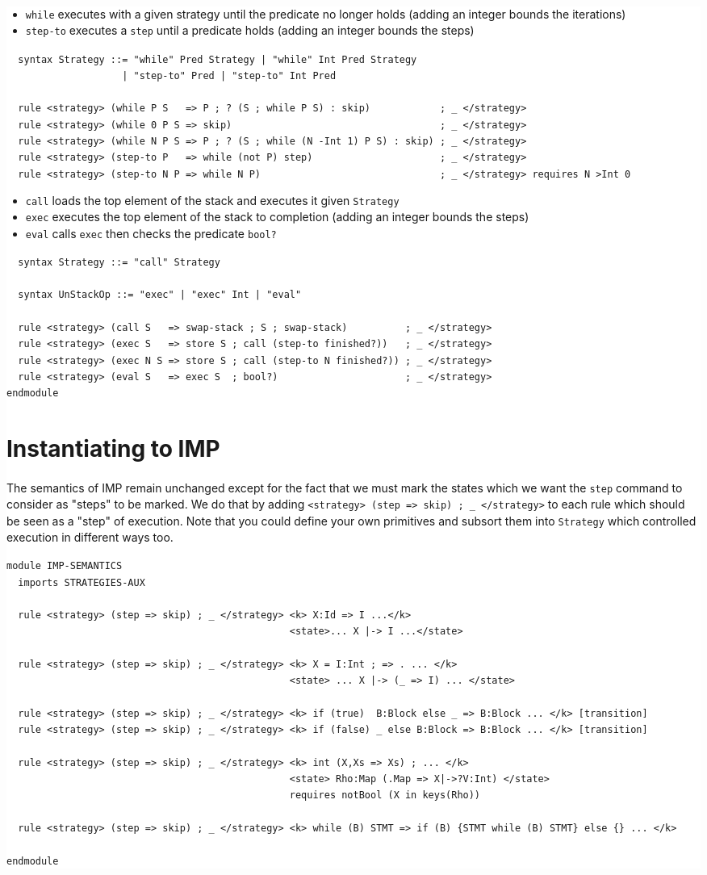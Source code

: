 -   `while` executes with a given strategy until the predicate no longer holds (adding an integer bounds the iterations)
-   `step-to` executes a `step` until a predicate holds (adding an integer bounds the steps)

```{.imp .k}
  syntax Strategy ::= "while" Pred Strategy | "while" Int Pred Strategy
                    | "step-to" Pred | "step-to" Int Pred

  rule <strategy> (while P S   => P ; ? (S ; while P S) : skip)            ; _ </strategy>
  rule <strategy> (while 0 P S => skip)                                    ; _ </strategy>
  rule <strategy> (while N P S => P ; ? (S ; while (N -Int 1) P S) : skip) ; _ </strategy>
  rule <strategy> (step-to P   => while (not P) step)                      ; _ </strategy>
  rule <strategy> (step-to N P => while N P)                               ; _ </strategy> requires N >Int 0
```

-   `call` loads the top element of the stack and executes it given `Strategy`
-   `exec` executes the top element of the stack to completion (adding an integer bounds the steps)
-   `eval` calls `exec` then checks the predicate `bool?`

```{.imp .k}
  syntax Strategy ::= "call" Strategy

  syntax UnStackOp ::= "exec" | "exec" Int | "eval"

  rule <strategy> (call S   => swap-stack ; S ; swap-stack)          ; _ </strategy>
  rule <strategy> (exec S   => store S ; call (step-to finished?))   ; _ </strategy>
  rule <strategy> (exec N S => store S ; call (step-to N finished?)) ; _ </strategy>
  rule <strategy> (eval S   => exec S  ; bool?)                      ; _ </strategy>
endmodule
```

Instantiating to IMP
====================

The semantics of IMP remain unchanged except for the fact that we must mark the
states which we want the `step` command to consider as "steps" to be marked. We
do that by adding `<strategy> (step => skip) ; _ </strategy>` to each rule which
should be seen as a "step" of execution. Note that you could define your own
primitives and subsort them into `Strategy` which controlled execution in
different ways too.

```{.imp .k}
module IMP-SEMANTICS
  imports STRATEGIES-AUX

  rule <strategy> (step => skip) ; _ </strategy> <k> X:Id => I ...</k>
                                                 <state>... X |-> I ...</state>

  rule <strategy> (step => skip) ; _ </strategy> <k> X = I:Int ; => . ... </k>
                                                 <state> ... X |-> (_ => I) ... </state>

  rule <strategy> (step => skip) ; _ </strategy> <k> if (true)  B:Block else _ => B:Block ... </k> [transition]
  rule <strategy> (step => skip) ; _ </strategy> <k> if (false) _ else B:Block => B:Block ... </k> [transition]

  rule <strategy> (step => skip) ; _ </strategy> <k> int (X,Xs => Xs) ; ... </k>
                                                 <state> Rho:Map (.Map => X|->?V:Int) </state>
                                                 requires notBool (X in keys(Rho))

  rule <strategy> (step => skip) ; _ </strategy> <k> while (B) STMT => if (B) {STMT while (B) STMT} else {} ... </k>

endmodule
```
